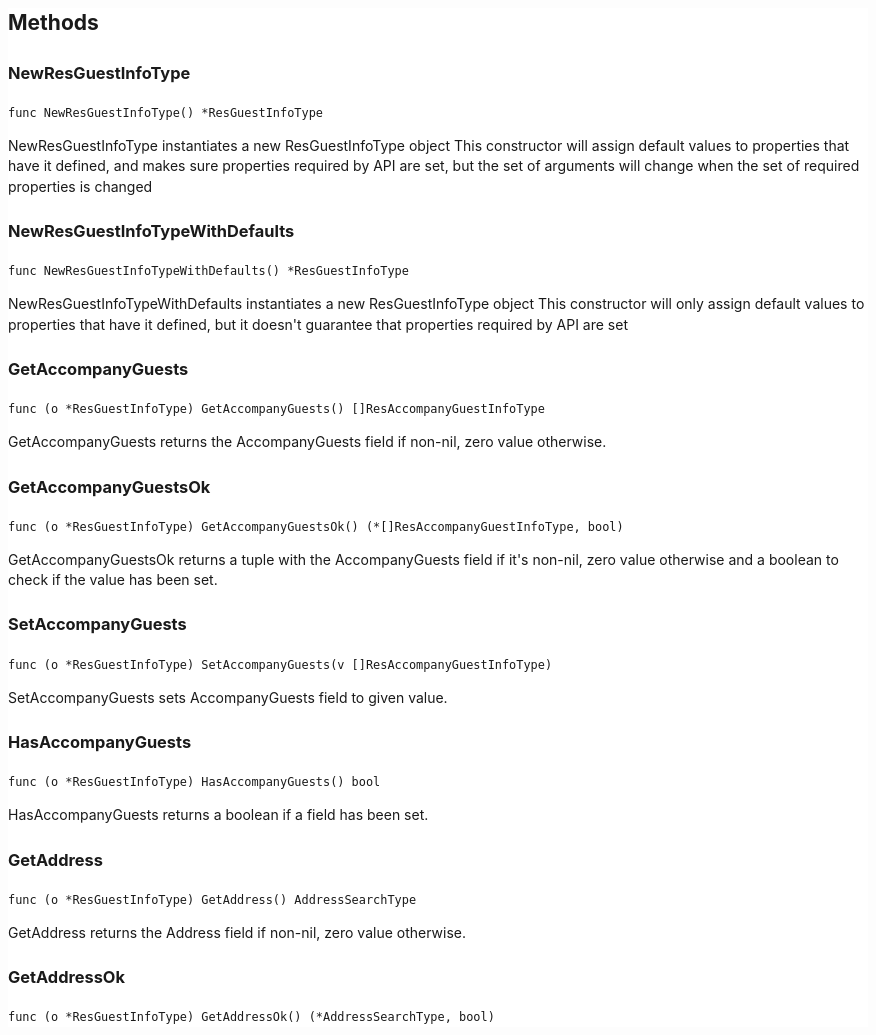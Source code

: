 ## Methods

### NewResGuestInfoType

`func NewResGuestInfoType() *ResGuestInfoType`

NewResGuestInfoType instantiates a new ResGuestInfoType object
This constructor will assign default values to properties that have it defined,
and makes sure properties required by API are set, but the set of arguments
will change when the set of required properties is changed

### NewResGuestInfoTypeWithDefaults

`func NewResGuestInfoTypeWithDefaults() *ResGuestInfoType`

NewResGuestInfoTypeWithDefaults instantiates a new ResGuestInfoType object
This constructor will only assign default values to properties that have it defined,
but it doesn't guarantee that properties required by API are set

### GetAccompanyGuests

`func (o *ResGuestInfoType) GetAccompanyGuests() []ResAccompanyGuestInfoType`

GetAccompanyGuests returns the AccompanyGuests field if non-nil, zero value otherwise.

### GetAccompanyGuestsOk

`func (o *ResGuestInfoType) GetAccompanyGuestsOk() (*[]ResAccompanyGuestInfoType, bool)`

GetAccompanyGuestsOk returns a tuple with the AccompanyGuests field if it's non-nil, zero value otherwise
and a boolean to check if the value has been set.

### SetAccompanyGuests

`func (o *ResGuestInfoType) SetAccompanyGuests(v []ResAccompanyGuestInfoType)`

SetAccompanyGuests sets AccompanyGuests field to given value.

### HasAccompanyGuests

`func (o *ResGuestInfoType) HasAccompanyGuests() bool`

HasAccompanyGuests returns a boolean if a field has been set.

### GetAddress

`func (o *ResGuestInfoType) GetAddress() AddressSearchType`

GetAddress returns the Address field if non-nil, zero value otherwise.

### GetAddressOk

`func (o *ResGuestInfoType) GetAddressOk() (*AddressSearchType, bool)`
